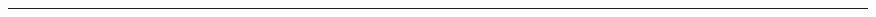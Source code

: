 <script type="application/json" data-for="htmlwidget-331fcb566fc0228768c0">{"x":{"filter":"none","data":[["1","2","3","4","5","6"],[1,2,3,4,5,6],[60,20,60,70,60,50],["RL","RL","RL","RL","RL","RL"],[65,80,68,60,84,85],[8450,9600,11250,9550,14260,14115],["Pave","Pave","Pave","Pave","Pave","Pave"],[null,null,null,null,null,null],["Reg","Reg","IR1","IR1","IR1","IR1"],["Lvl","Lvl","Lvl","Lvl","Lvl","Lvl"],["AllPub","AllPub","AllPub","AllPub","AllPub","AllPub"],["Inside","FR2","Inside","Corner","FR2","Inside"],["Gtl","Gtl","Gtl","Gtl","Gtl","Gtl"],["CollgCr","Veenker","CollgCr","Crawfor","NoRidge","Mitchel"],["Norm","Feedr","Norm","Norm","Norm","Norm"],["Norm","Norm","Norm","Norm","Norm","Norm"],["1Fam","1Fam","1Fam","1Fam","1Fam","1Fam"],["2Story","1Story","2Story","2Story","2Story","1.5Fin"],[7,6,7,7,8,5],[5,8,5,5,5,5],[2003,1976,2001,1915,2000,1993],[2003,1976,2002,1970,2000,1995],["Gable","Gable","Gable","Gable","Gable","Gable"],["CompShg","CompShg","CompShg","CompShg","CompShg","CompShg"],["VinylSd","MetalSd","VinylSd","Wd Sdng","VinylSd","VinylSd"],["VinylSd","MetalSd","VinylSd","Wd Shng","VinylSd","VinylSd"],["BrkFace","None","BrkFace","None","BrkFace","None"],[196,0,162,0,350,0],["Gd","TA","Gd","TA","Gd","TA"],["TA","TA","TA","TA","TA","TA"],["PConc","CBlock","PConc","BrkTil","PConc","Wood"],["Gd","Gd","Gd","TA","Gd","Gd"],["TA","TA","TA","Gd","TA","TA"],["No","Gd","Mn","No","Av","No"],["GLQ","ALQ","GLQ","ALQ","GLQ","GLQ"],[706,978,486,216,655,732],["Unf","Unf","Unf","Unf","Unf","Unf"],[0,0,0,0,0,0],[150,284,434,540,490,64],[856,1262,920,756,1145,796],["GasA","GasA","GasA","GasA","GasA","GasA"],["Ex","Ex","Ex","Gd","Ex","Ex"],["Y","Y","Y","Y","Y","Y"],["SBrkr","SBrkr","SBrkr","SBrkr","SBrkr","SBrkr"],[856,1262,920,961,1145,796],[854,0,866,756,1053,566],[0,0,0,0,0,0],[1710,1262,1786,1717,2198,1362],[1,0,1,1,1,1],[0,1,0,0,0,0],[2,2,2,1,2,1],[1,0,1,0,1,1],[3,3,3,3,4,1],[1,1,1,1,1,1],["Gd","TA","Gd","Gd","Gd","TA"],[8,6,6,7,9,5],["Typ","Typ","Typ","Typ","Typ","Typ"],[0,1,1,1,1,0],[null,"TA","TA","Gd","TA",null],["Attchd","Attchd","Attchd","Detchd","Attchd","Attchd"],[2003,1976,2001,1998,2000,1993],["RFn","RFn","RFn","Unf","RFn","Unf"],[2,2,2,3,3,2],[548,460,608,642,836,480],["TA","TA","TA","TA","TA","TA"],["TA","TA","TA","TA","TA","TA"],["Y","Y","Y","Y","Y","Y"],[0,298,0,0,192,40],[61,0,42,35,84,30],[0,0,0,272,0,0],[0,0,0,0,0,320],[0,0,0,0,0,0],[0,0,0,0,0,0],[null,null,null,null,null,null],[null,null,null,null,null,"MnPrv"],[null,null,null,null,null,"Shed"],[0,0,0,0,0,700],[2,5,9,2,12,10],[2008,2007,2008,2006,2008,2009],["WD","WD","WD","WD","WD","WD"],["Normal","Normal","Normal","Abnorml","Normal","Normal"],[208500,181500,223500,140000,250000,143000]],"container":"<table class=\"display\">\n  <thead>\n    <tr>\n      <th> <\/th>\n      <th>Id<\/th>\n      <th>MSSubClass<\/th>\n      <th>MSZoning<\/th>\n      <th>LotFrontage<\/th>\n      <th>LotArea<\/th>\n      <th>Street<\/th>\n      <th>Alley<\/th>\n      <th>LotShape<\/th>\n      <th>LandContour<\/th>\n      <th>Utilities<\/th>\n      <th>LotConfig<\/th>\n      <th>LandSlope<\/th>\n      <th>Neighborhood<\/th>\n      <th>Condition1<\/th>\n      <th>Condition2<\/th>\n      <th>BldgType<\/th>\n      <th>HouseStyle<\/th>\n      <th>OverallQual<\/th>\n      <th>OverallCond<\/th>\n      <th>YearBuilt<\/th>\n      <th>YearRemodAdd<\/th>\n      <th>RoofStyle<\/th>\n      <th>RoofMatl<\/th>\n      <th>Exterior1st<\/th>\n      <th>Exterior2nd<\/th>\n      <th>MasVnrType<\/th>\n      <th>MasVnrArea<\/th>\n      <th>ExterQual<\/th>\n      <th>ExterCond<\/th>\n      <th>Foundation<\/th>\n      <th>BsmtQual<\/th>\n      <th>BsmtCond<\/th>\n      <th>BsmtExposure<\/th>\n      <th>BsmtFinType1<\/th>\n      <th>BsmtFinSF1<\/th>\n      <th>BsmtFinType2<\/th>\n      <th>BsmtFinSF2<\/th>\n      <th>BsmtUnfSF<\/th>\n      <th>TotalBsmtSF<\/th>\n      <th>Heating<\/th>\n      <th>HeatingQC<\/th>\n      <th>CentralAir<\/th>\n      <th>Electrical<\/th>\n      <th>X1stFlrSF<\/th>\n      <th>X2ndFlrSF<\/th>\n      <th>LowQualFinSF<\/th>\n      <th>GrLivArea<\/th>\n      <th>BsmtFullBath<\/th>\n      <th>BsmtHalfBath<\/th>\n      <th>FullBath<\/th>\n      <th>HalfBath<\/th>\n      <th>BedroomAbvGr<\/th>\n      <th>KitchenAbvGr<\/th>\n      <th>KitchenQual<\/th>\n      <th>TotRmsAbvGrd<\/th>\n      <th>Functional<\/th>\n      <th>Fireplaces<\/th>\n      <th>FireplaceQu<\/th>\n      <th>GarageType<\/th>\n      <th>GarageYrBlt<\/th>\n      <th>GarageFinish<\/th>\n      <th>GarageCars<\/th>\n      <th>GarageArea<\/th>\n      <th>GarageQual<\/th>\n      <th>GarageCond<\/th>\n      <th>PavedDrive<\/th>\n      <th>WoodDeckSF<\/th>\n      <th>OpenPorchSF<\/th>\n      <th>EnclosedPorch<\/th>\n      <th>X3SsnPorch<\/th>\n      <th>ScreenPorch<\/th>\n      <th>PoolArea<\/th>\n      <th>PoolQC<\/th>\n      <th>Fence<\/th>\n      <th>MiscFeature<\/th>\n      <th>MiscVal<\/th>\n      <th>MoSold<\/th>\n      <th>YrSold<\/th>\n      <th>SaleType<\/th>\n      <th>SaleCondition<\/th>\n      <th>SalePrice<\/th>\n    <\/tr>\n  <\/thead>\n<\/table>","options":{"columnDefs":[{"className":"dt-right","targets":[1,2,4,5,18,19,20,21,27,35,37,38,39,44,45,46,47,48,49,50,51,52,53,55,57,60,62,63,67,68,69,70,71,72,76,77,78,81]},{"orderable":false,"targets":0}],"order":[],"autoWidth":false,"orderClasses":false}},"evals":[],"jsHooks":[]}</script>

---